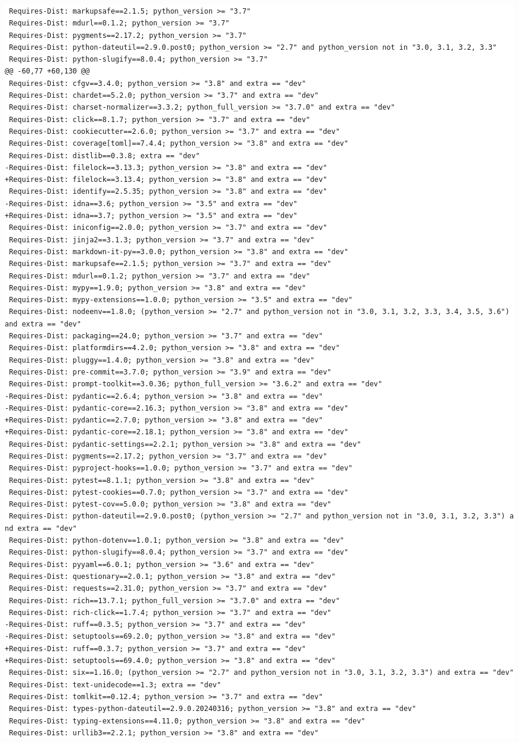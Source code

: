 ```
 Requires-Dist: markupsafe==2.1.5; python_version >= "3.7"
 Requires-Dist: mdurl==0.1.2; python_version >= "3.7"
 Requires-Dist: pygments==2.17.2; python_version >= "3.7"
 Requires-Dist: python-dateutil==2.9.0.post0; python_version >= "2.7" and python_version not in "3.0, 3.1, 3.2, 3.3"
 Requires-Dist: python-slugify==8.0.4; python_version >= "3.7"
@@ -60,77 +60,130 @@
 Requires-Dist: cfgv==3.4.0; python_version >= "3.8" and extra == "dev"
 Requires-Dist: chardet==5.2.0; python_version >= "3.7" and extra == "dev"
 Requires-Dist: charset-normalizer==3.3.2; python_full_version >= "3.7.0" and extra == "dev"
 Requires-Dist: click==8.1.7; python_version >= "3.7" and extra == "dev"
 Requires-Dist: cookiecutter==2.6.0; python_version >= "3.7" and extra == "dev"
 Requires-Dist: coverage[toml]==7.4.4; python_version >= "3.8" and extra == "dev"
 Requires-Dist: distlib==0.3.8; extra == "dev"
-Requires-Dist: filelock==3.13.3; python_version >= "3.8" and extra == "dev"
+Requires-Dist: filelock==3.13.4; python_version >= "3.8" and extra == "dev"
 Requires-Dist: identify==2.5.35; python_version >= "3.8" and extra == "dev"
-Requires-Dist: idna==3.6; python_version >= "3.5" and extra == "dev"
+Requires-Dist: idna==3.7; python_version >= "3.5" and extra == "dev"
 Requires-Dist: iniconfig==2.0.0; python_version >= "3.7" and extra == "dev"
 Requires-Dist: jinja2==3.1.3; python_version >= "3.7" and extra == "dev"
 Requires-Dist: markdown-it-py==3.0.0; python_version >= "3.8" and extra == "dev"
 Requires-Dist: markupsafe==2.1.5; python_version >= "3.7" and extra == "dev"
 Requires-Dist: mdurl==0.1.2; python_version >= "3.7" and extra == "dev"
 Requires-Dist: mypy==1.9.0; python_version >= "3.8" and extra == "dev"
 Requires-Dist: mypy-extensions==1.0.0; python_version >= "3.5" and extra == "dev"
 Requires-Dist: nodeenv==1.8.0; (python_version >= "2.7" and python_version not in "3.0, 3.1, 3.2, 3.3, 3.4, 3.5, 3.6") and extra == "dev"
 Requires-Dist: packaging==24.0; python_version >= "3.7" and extra == "dev"
 Requires-Dist: platformdirs==4.2.0; python_version >= "3.8" and extra == "dev"
 Requires-Dist: pluggy==1.4.0; python_version >= "3.8" and extra == "dev"
 Requires-Dist: pre-commit==3.7.0; python_version >= "3.9" and extra == "dev"
 Requires-Dist: prompt-toolkit==3.0.36; python_full_version >= "3.6.2" and extra == "dev"
-Requires-Dist: pydantic==2.6.4; python_version >= "3.8" and extra == "dev"
-Requires-Dist: pydantic-core==2.16.3; python_version >= "3.8" and extra == "dev"
+Requires-Dist: pydantic==2.7.0; python_version >= "3.8" and extra == "dev"
+Requires-Dist: pydantic-core==2.18.1; python_version >= "3.8" and extra == "dev"
 Requires-Dist: pydantic-settings==2.2.1; python_version >= "3.8" and extra == "dev"
 Requires-Dist: pygments==2.17.2; python_version >= "3.7" and extra == "dev"
 Requires-Dist: pyproject-hooks==1.0.0; python_version >= "3.7" and extra == "dev"
 Requires-Dist: pytest==8.1.1; python_version >= "3.8" and extra == "dev"
 Requires-Dist: pytest-cookies==0.7.0; python_version >= "3.7" and extra == "dev"
 Requires-Dist: pytest-cov==5.0.0; python_version >= "3.8" and extra == "dev"
 Requires-Dist: python-dateutil==2.9.0.post0; (python_version >= "2.7" and python_version not in "3.0, 3.1, 3.2, 3.3") and extra == "dev"
 Requires-Dist: python-dotenv==1.0.1; python_version >= "3.8" and extra == "dev"
 Requires-Dist: python-slugify==8.0.4; python_version >= "3.7" and extra == "dev"
 Requires-Dist: pyyaml==6.0.1; python_version >= "3.6" and extra == "dev"
 Requires-Dist: questionary==2.0.1; python_version >= "3.8" and extra == "dev"
 Requires-Dist: requests==2.31.0; python_version >= "3.7" and extra == "dev"
 Requires-Dist: rich==13.7.1; python_full_version >= "3.7.0" and extra == "dev"
 Requires-Dist: rich-click==1.7.4; python_version >= "3.7" and extra == "dev"
-Requires-Dist: ruff==0.3.5; python_version >= "3.7" and extra == "dev"
-Requires-Dist: setuptools==69.2.0; python_version >= "3.8" and extra == "dev"
+Requires-Dist: ruff==0.3.7; python_version >= "3.7" and extra == "dev"
+Requires-Dist: setuptools==69.4.0; python_version >= "3.8" and extra == "dev"
 Requires-Dist: six==1.16.0; (python_version >= "2.7" and python_version not in "3.0, 3.1, 3.2, 3.3") and extra == "dev"
 Requires-Dist: text-unidecode==1.3; extra == "dev"
 Requires-Dist: tomlkit==0.12.4; python_version >= "3.7" and extra == "dev"
 Requires-Dist: types-python-dateutil==2.9.0.20240316; python_version >= "3.8" and extra == "dev"
 Requires-Dist: typing-extensions==4.11.0; python_version >= "3.8" and extra == "dev"
 Requires-Dist: urllib3==2.2.1; python_version >= "3.8" and extra == "dev"
```